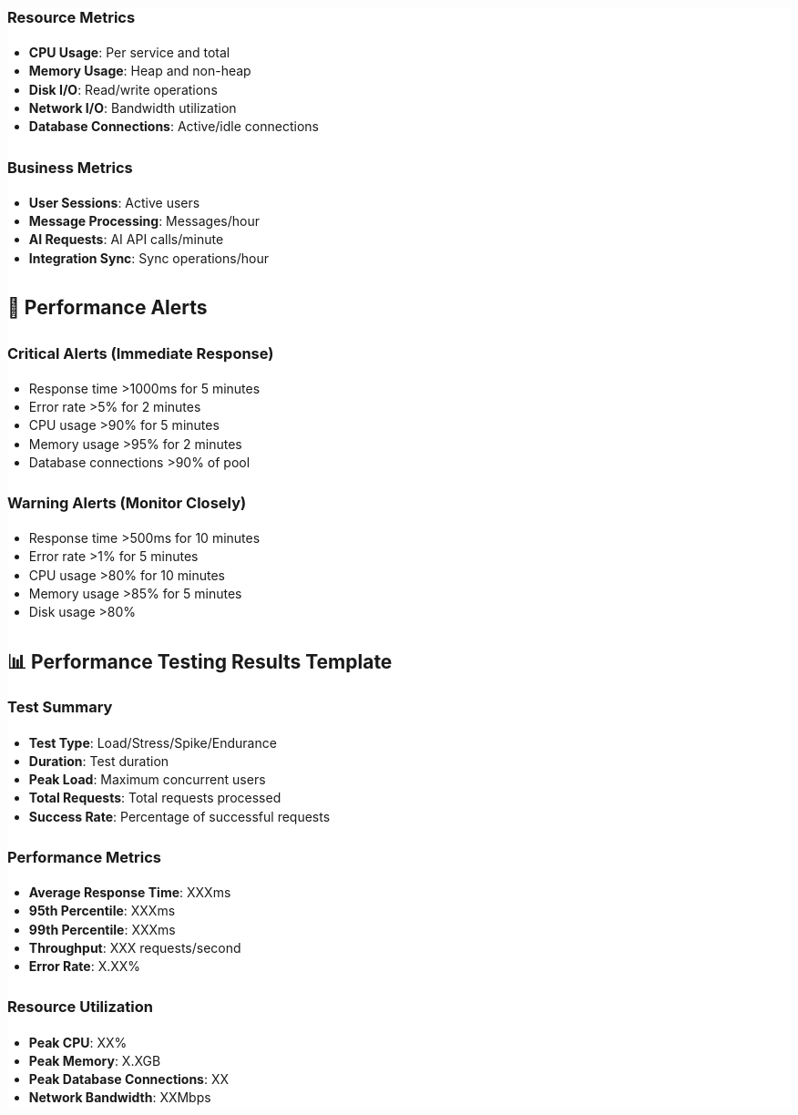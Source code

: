 ### Resource Metrics
- **CPU Usage**: Per service and total
- **Memory Usage**: Heap and non-heap
- **Disk I/O**: Read/write operations
- **Network I/O**: Bandwidth utilization
- **Database Connections**: Active/idle connections

### Business Metrics
- **User Sessions**: Active users
- **Message Processing**: Messages/hour
- **AI Requests**: AI API calls/minute
- **Integration Sync**: Sync operations/hour

## 🚨 Performance Alerts

### Critical Alerts (Immediate Response)
- Response time >1000ms for 5 minutes
- Error rate >5% for 2 minutes
- CPU usage >90% for 5 minutes
- Memory usage >95% for 2 minutes
- Database connections >90% of pool

### Warning Alerts (Monitor Closely)
- Response time >500ms for 10 minutes
- Error rate >1% for 5 minutes
- CPU usage >80% for 10 minutes
- Memory usage >85% for 5 minutes
- Disk usage >80%

## 📊 Performance Testing Results Template

### Test Summary
- **Test Type**: Load/Stress/Spike/Endurance
- **Duration**: Test duration
- **Peak Load**: Maximum concurrent users
- **Total Requests**: Total requests processed
- **Success Rate**: Percentage of successful requests

### Performance Metrics
- **Average Response Time**: XXXms
- **95th Percentile**: XXXms
- **99th Percentile**: XXXms
- **Throughput**: XXX requests/second
- **Error Rate**: X.XX%

### Resource Utilization
- **Peak CPU**: XX%
- **Peak Memory**: X.XGB
- **Peak Database Connections**: XX
- **Network Bandwidth**: XXMbps
